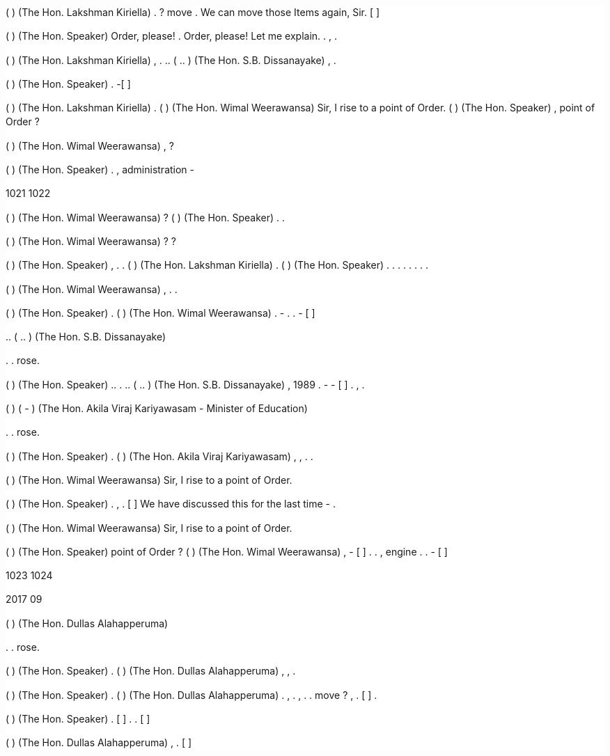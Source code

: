 ( ) (The Hon. Lakshman Kiriella) . ? move . We can move those Items again, Sir. [ ]

( ) (The Hon. Speaker) Order, please! . Order, please! Let me explain. . , .

( ) (The Hon. Lakshman Kiriella) , . .. ( .. ) (The Hon. S.B. Dissanayake) , .

( ) (The Hon. Speaker) . -[ ]

( ) (The Hon. Lakshman Kiriella) . ( ) (The Hon. Wimal Weerawansa) Sir, I rise to a point of Order. ( ) (The Hon. Speaker) , point of Order ?

( ) (The Hon. Wimal Weerawansa) , ?

( ) (The Hon. Speaker) . , administration -

1021 1022

( ) (The Hon. Wimal Weerawansa) ? ( ) (The Hon. Speaker) . .

( ) (The Hon. Wimal Weerawansa) ? ?

( ) (The Hon. Speaker) , . . ( ) (The Hon. Lakshman Kiriella) . ( ) (The Hon. Speaker) . . . . . . . .

( ) (The Hon. Wimal Weerawansa) , . .

( ) (The Hon. Speaker) . ( ) (The Hon. Wimal Weerawansa) . - . . - [ ]

.. ( .. ) (The Hon. S.B. Dissanayake)

. . rose.

( ) (The Hon. Speaker) .. . .. ( .. ) (The Hon. S.B. Dissanayake) , 1989 . - - [ ] . , .

( ) ( - ) (The Hon. Akila Viraj Kariyawasam - Minister of Education)

. . rose.

( ) (The Hon. Speaker) . ( ) (The Hon. Akila Viraj Kariyawasam) , , . .

( ) (The Hon. Wimal Weerawansa) Sir, I rise to a point of Order.

( ) (The Hon. Speaker) . , . [ ] We have discussed this for the last time - .

( ) (The Hon. Wimal Weerawansa) Sir, I rise to a point of Order.

( ) (The Hon. Speaker) point of Order ? ( ) (The Hon. Wimal Weerawansa) , - [ ] . . , engine . . - [ ]

1023 1024

2017 09

( ) (The Hon. Dullas Alahapperuma)

. . rose.

( ) (The Hon. Speaker) . ( ) (The Hon. Dullas Alahapperuma) , , .

( ) (The Hon. Speaker) . ( ) (The Hon. Dullas Alahapperuma) . , . , . . move ? , . [ ] .

( ) (The Hon. Speaker) . [ ] . . [ ]

( ) (The Hon. Dullas Alahapperuma) , . [ ]
